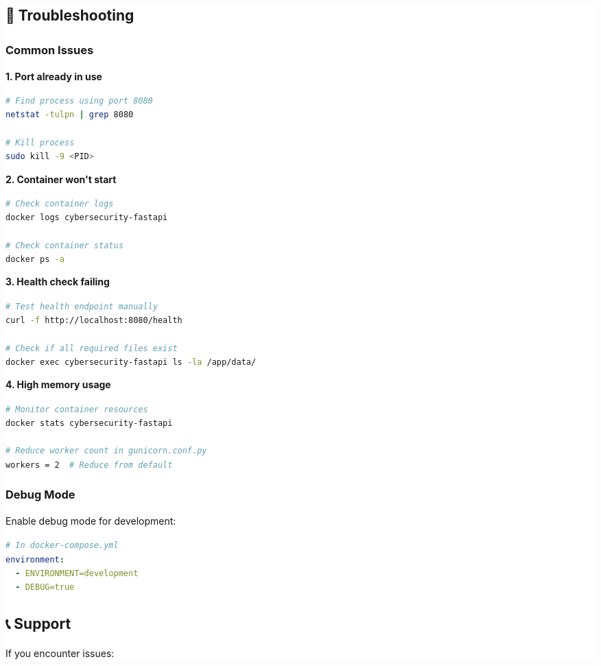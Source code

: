 ## 🐛 Troubleshooting

### Common Issues

**1. Port already in use**
```bash
# Find process using port 8080
netstat -tulpn | grep 8080

# Kill process
sudo kill -9 <PID>
```

**2. Container won't start**
```bash
# Check container logs
docker logs cybersecurity-fastapi

# Check container status
docker ps -a
```

**3. Health check failing**
```bash
# Test health endpoint manually
curl -f http://localhost:8080/health

# Check if all required files exist
docker exec cybersecurity-fastapi ls -la /app/data/
```

**4. High memory usage**
```bash
# Monitor container resources
docker stats cybersecurity-fastapi

# Reduce worker count in gunicorn.conf.py
workers = 2  # Reduce from default
```

### Debug Mode

Enable debug mode for development:
```yaml
# In docker-compose.yml
environment:
  - ENVIRONMENT=development
  - DEBUG=true
```

## 📞 Support

If you encounter issues:
